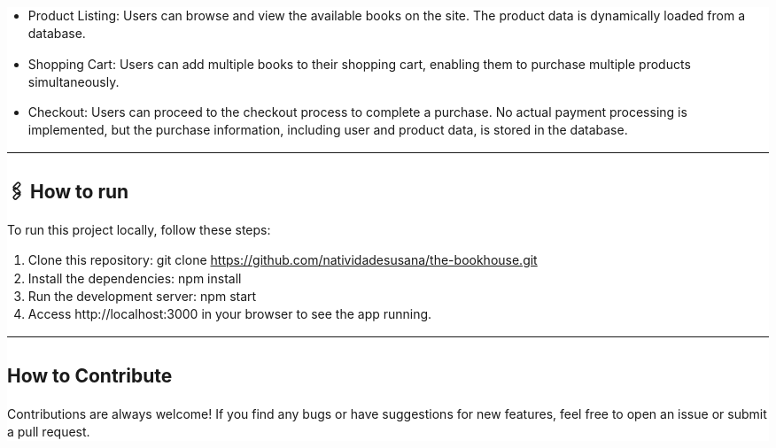 - Product Listing:
Users can browse and view the available books on the site. The product data is dynamically loaded from a database.

- Shopping Cart:
Users can add multiple books to their shopping cart, enabling them to purchase multiple products simultaneously.

- Checkout:
Users can proceed to the checkout process to complete a purchase. No actual payment processing is implemented, but the purchase information, including user and product data, is stored in the database.

<hr/>

## 🖇 How to run
To run this project locally, follow these steps:

1. Clone this repository: git clone https://github.com/natividadesusana/the-bookhouse.git
2. Install the dependencies: npm install
3. Run the development server: npm start
4. Access http://localhost:3000 in your browser to see the app running.

<hr/>

## How to Contribute
Contributions are always welcome! If you find any bugs or have suggestions for new features, feel free to open an issue or submit a pull request.

